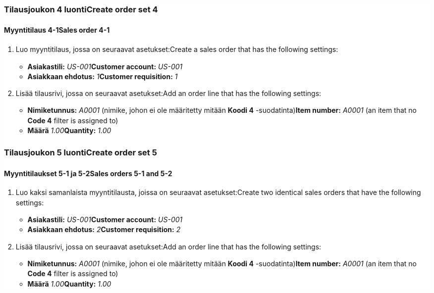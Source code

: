 ### <a name="create-order-set-4"></a><span data-ttu-id="8590e-169">Tilausjoukon 4 luonti</span><span class="sxs-lookup"><span data-stu-id="8590e-169">Create order set 4</span></span>

#### <a name="sales-order-4-1"></a><span data-ttu-id="8590e-170">Myyntitilaus 4-1</span><span class="sxs-lookup"><span data-stu-id="8590e-170">Sales order 4-1</span></span>

1. <span data-ttu-id="8590e-171">Luo myyntitilaus, jossa on seuraavat asetukset:</span><span class="sxs-lookup"><span data-stu-id="8590e-171">Create a sales order that has the following settings:</span></span>

    - <span data-ttu-id="8590e-172">**Asiakastili:** *US-001*</span><span class="sxs-lookup"><span data-stu-id="8590e-172">**Customer account:** *US-001*</span></span>
    - <span data-ttu-id="8590e-173">**Asiakkaan ehdotus:** *1*</span><span class="sxs-lookup"><span data-stu-id="8590e-173">**Customer requisition:** *1*</span></span>

1. <span data-ttu-id="8590e-174">Lisää tilausrivi, jossa on seuraavat asetukset:</span><span class="sxs-lookup"><span data-stu-id="8590e-174">Add an order line that has the following settings:</span></span>

    - <span data-ttu-id="8590e-175">**Nimiketunnus:** *A0001* (nimike, johon ei ole määritetty mitään **Koodi 4** -suodatinta)</span><span class="sxs-lookup"><span data-stu-id="8590e-175">**Item number:** *A0001* (an item that no **Code 4** filter is assigned to)</span></span>
    - <span data-ttu-id="8590e-176">**Määrä** *1.00*</span><span class="sxs-lookup"><span data-stu-id="8590e-176">**Quantity:** *1.00*</span></span>

### <a name="create-order-set-5"></a><span data-ttu-id="8590e-177">Tilausjoukon 5 luonti</span><span class="sxs-lookup"><span data-stu-id="8590e-177">Create order set 5</span></span>

#### <a name="sales-orders-5-1-and-5-2"></a><span data-ttu-id="8590e-178">Myyntitilaukset 5-1 ja 5-2</span><span class="sxs-lookup"><span data-stu-id="8590e-178">Sales orders 5-1 and 5-2</span></span>

1. <span data-ttu-id="8590e-179">Luo kaksi samanlaista myyntitilausta, joissa on seuraavat asetukset:</span><span class="sxs-lookup"><span data-stu-id="8590e-179">Create two identical sales orders that have the following settings:</span></span>

    - <span data-ttu-id="8590e-180">**Asiakastili:** *US-001*</span><span class="sxs-lookup"><span data-stu-id="8590e-180">**Customer account:** *US-001*</span></span>
    - <span data-ttu-id="8590e-181">**Asiakkaan ehdotus:** *2*</span><span class="sxs-lookup"><span data-stu-id="8590e-181">**Customer requisition:** *2*</span></span>

1. <span data-ttu-id="8590e-182">Lisää tilausrivi, jossa on seuraavat asetukset:</span><span class="sxs-lookup"><span data-stu-id="8590e-182">Add an order line that has the following settings:</span></span>

    - <span data-ttu-id="8590e-183">**Nimiketunnus:** *A0001* (nimike, johon ei ole määritetty mitään **Koodi 4** -suodatinta)</span><span class="sxs-lookup"><span data-stu-id="8590e-183">**Item number:** *A0001* (an item that no **Code 4** filter is assigned to)</span></span>
    - <span data-ttu-id="8590e-184">**Määrä** *1.00*</span><span class="sxs-lookup"><span data-stu-id="8590e-184">**Quantity:** *1.00*</span></span>
